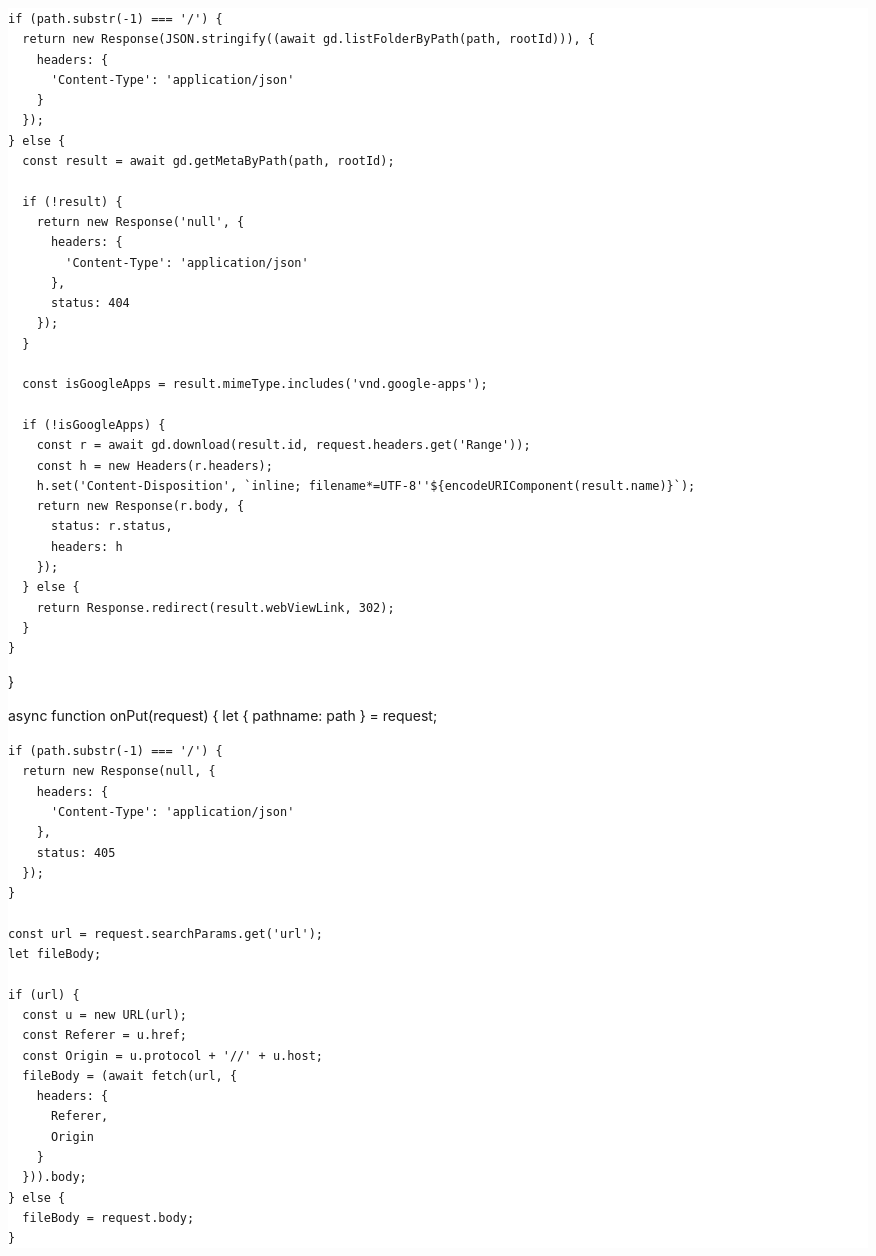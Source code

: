     if (path.substr(-1) === '/') {
      return new Response(JSON.stringify((await gd.listFolderByPath(path, rootId))), {
        headers: {
          'Content-Type': 'application/json'
        }
      });
    } else {
      const result = await gd.getMetaByPath(path, rootId);

      if (!result) {
        return new Response('null', {
          headers: {
            'Content-Type': 'application/json'
          },
          status: 404
        });
      }

      const isGoogleApps = result.mimeType.includes('vnd.google-apps');

      if (!isGoogleApps) {
        const r = await gd.download(result.id, request.headers.get('Range'));
        const h = new Headers(r.headers);
        h.set('Content-Disposition', `inline; filename*=UTF-8''${encodeURIComponent(result.name)}`);
        return new Response(r.body, {
          status: r.status,
          headers: h
        });
      } else {
        return Response.redirect(result.webViewLink, 302);
      }
    }
  }

  async function onPut(request) {
    let {
      pathname: path
    } = request;

    if (path.substr(-1) === '/') {
      return new Response(null, {
        headers: {
          'Content-Type': 'application/json'
        },
        status: 405
      });
    }

    const url = request.searchParams.get('url');
    let fileBody;

    if (url) {
      const u = new URL(url);
      const Referer = u.href;
      const Origin = u.protocol + '//' + u.host;
      fileBody = (await fetch(url, {
        headers: {
          Referer,
          Origin
        }
      })).body;
    } else {
      fileBody = request.body;
    }
